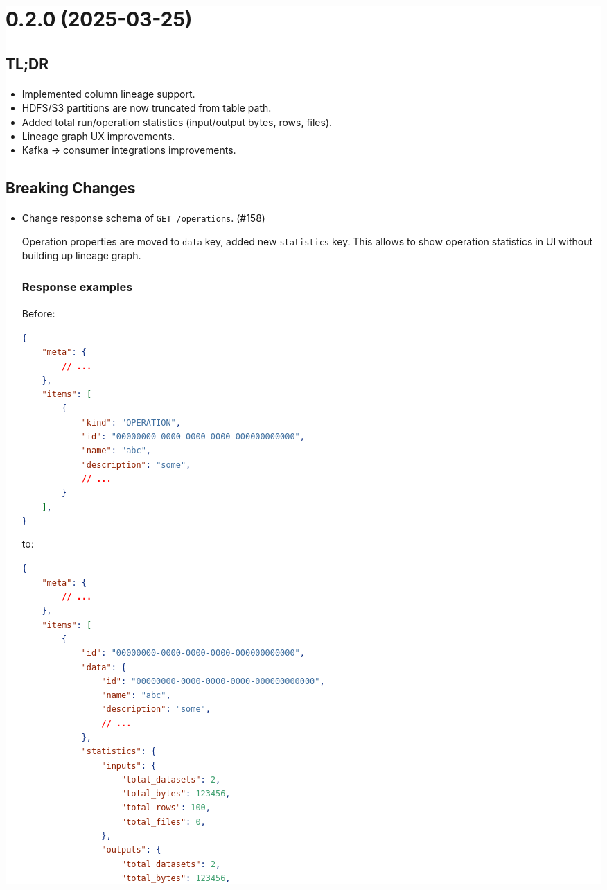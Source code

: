 # 0.2.0 (2025-03-25)

## TL;DR

* Implemented column lineage support.
* HDFS/S3 partitions are now truncated from table path.
* Added total run/operation statistics (input/output bytes, rows, files).
* Lineage graph UX improvements.
* Kafka -> consumer integrations improvements.

## Breaking Changes

- Change response schema of `GET /operations`. ([#158](https://github.com/MobileTeleSystems/data-rentgen/issues/158))

  Operation properties are moved to `data` key, added new `statistics` key.
  This allows to show operation statistics in UI without building up lineage graph.

  ### Response examples

  Before:
  ```json
  {
      "meta": {
          // ...
      },
      "items": [
          {
              "kind": "OPERATION",
              "id": "00000000-0000-0000-0000-000000000000",
              "name": "abc",
              "description": "some",
              // ...
          }
      ],
  }
  ```

  to:
  ```json
  {
      "meta": {
          // ...
      },
      "items": [
          {
              "id": "00000000-0000-0000-0000-000000000000",
              "data": {
                  "id": "00000000-0000-0000-0000-000000000000",
                  "name": "abc",
                  "description": "some",
                  // ...
              },
              "statistics": {
                  "inputs": {
                      "total_datasets": 2,
                      "total_bytes": 123456,
                      "total_rows": 100,
                      "total_files": 0,
                  },
                  "outputs": {
                      "total_datasets": 2,
                      "total_bytes": 123456,
  ```
